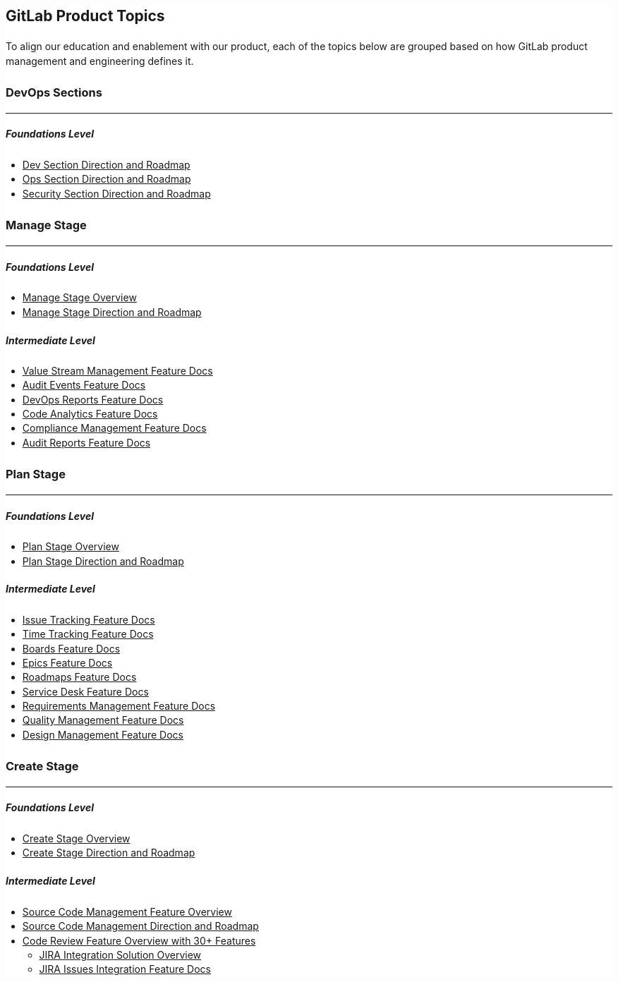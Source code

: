 ## GitLab Product Topics

To align our education and enablement with our product, each of the topics below are grouped based on how GitLab product management and engineering defines it.

### DevOps Sections
***
##### Foundations Level
- [Dev Section Direction and Roadmap](https://about.gitlab.com/direction/dev/)
- [Ops Section Direction and Roadmap](https://about.gitlab.com/direction/ops/)
- [Security Section Direction and Roadmap](https://about.gitlab.com/direction/security/)

### Manage Stage
***
##### Foundations Level
- [Manage Stage Overview](https://about.gitlab.com/stages-devops-lifecycle/manage/)
- [Manage Stage Direction and Roadmap](https://about.gitlab.com/direction/dev/#manage)
##### Intermediate Level
- [Value Stream Management Feature Docs](https://about.gitlab.com/solutions/value-stream-management/)
- [Audit Events Feature Docs](https://docs.gitlab.com/ee/administration/audit_events.html)
- [DevOps Reports Feature Docs](https://docs.gitlab.com/ee/user/admin_area/analytics/dev_ops_report.html)
- [Code Analytics Feature Docs](https://docs.gitlab.com/ee/user/analytics/code_review_analytics.html)
- [Compliance Management Feature Docs](https://docs.gitlab.com/ee/administration/compliance.html)
- [Audit Reports Feature Docs](https://docs.gitlab.com/ee/administration/audit_reports.html)

### Plan Stage
***
##### Foundations Level
- [Plan Stage Overview](https://about.gitlab.com/stages-devops-lifecycle/plan/)
- [Plan Stage Direction and Roadmap](https://about.gitlab.com/direction/dev/#plan)
##### Intermediate Level
- [Issue Tracking Feature Docs](https://docs.gitlab.com/ee/user/project/issues/)
- [Time Tracking Feature Docs](https://about.gitlab.com/solutions/time-tracking/)
- [Boards Feature Docs](https://about.gitlab.com/stages-devops-lifecycle/issueboard/)
- [Epics Feature Docs](https://about.gitlab.com/product/epics/)
- [Roadmaps Feature Docs](https://docs.gitlab.com/ee/user/group/roadmap/)
- [Service Desk Feature Docs](https://about.gitlab.com/stages-devops-lifecycle/service-desk/)
- [Requirements Management Feature Docs](https://docs.gitlab.com/ee/user/project/requirements/)
- [Quality Management Feature Docs](https://docs.gitlab.com/ee/ci/test_cases/index.html)
- [Design Management Feature Docs](https://docs.gitlab.com/ee/user/project/issues/design_management.html)

### Create Stage
***
##### Foundations Level
- [Create Stage Overview](https://about.gitlab.com/stages-devops-lifecycle/create/)
- [Create Stage Direction and Roadmap](https://about.gitlab.com/direction/dev/#create)
##### Intermediate Level
- [Source Code Management Feature Overview](https://about.gitlab.com/stages-devops-lifecycle/source-code-management/)
- [Source Code Management Direction and Roadmap](https://about.gitlab.com/direction/create/source_code_management/)
- [Code Review Feature Overview with 30+ Features](https://about.gitlab.com/stages-devops-lifecycle/code-review/)
  - [JIRA Integration Solution Overview](https://about.gitlab.com/solutions/jira/)
  - [JIRA Issues Integration Feature Docs](https://docs.gitlab.com/ee/integration/jira/)